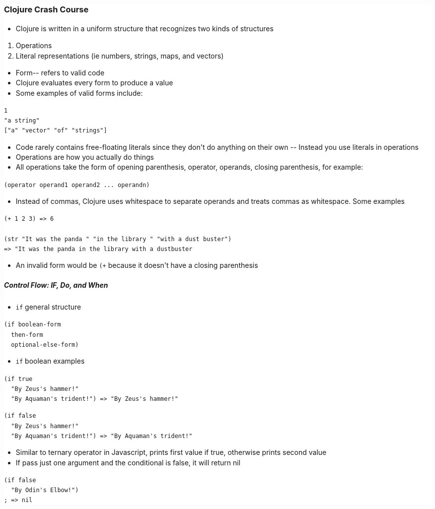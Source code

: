 ### Clojure Crash Course
- Clojure is written in a uniform structure that recognizes two kinds of structures
1. Operations
2. Literal representations (ie numbers, strings, maps, and vectors)
- Form-- refers to valid code
- Clojure evaluates every form to produce a value
- Some examples of valid forms include:
```
1
"a string"
["a" "vector" "of" "strings"]
```
- Code rarely contains free-floating literals since they don't do anything on their own
-- Instead you use literals in operations
- Operations are how you actually do things
- All operations take the form of opening parenthesis, operator, operands, closing parenthesis, for example:
```
(operator operand1 operand2 ... operandn)
```
- Instead of commas, Clojure uses whitespace to separate operands and treats commas as whitespace.  Some examples
```
(+ 1 2 3) => 6

(str "It was the panda " "in the library " "with a dust buster")
=> "It was the panda in the library with a dustbuster
```
- An invalid form would be `(+` because it doesn't have a closing parenthesis

##### Control Flow: IF, Do, and When
- `if` general structure
```
(if boolean-form
  then-form
  optional-else-form) 
```
- `if` boolean examples
```
(if true
  "By Zeus's hammer!"
  "By Aquaman's trident!") => "By Zeus's hammer!"
```
```
(if false
  "By Zeus's hammer!"
  "By Aquaman's trident!") => "By Aquaman's trident!"
```
- Similar to ternary operator in Javascript, prints first value if true, otherwise prints second value
- If pass just one argument and the conditional is false, it will return nil
```
(if false
  "By Odin's Elbow!")
; => nil
```
